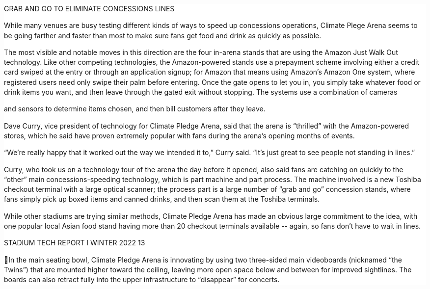 GRAB AND GO TO ELIMINATE CONCESSIONS LINES

While many venues are busy testing different kinds
of ways to speed up concessions operations, Climate
Plege Arena seems to be going farther and faster than
most to make sure fans get food and drink as quickly as
possible.

The most visible and notable moves in this direction
are the four in-arena stands that are using the Amazon
Just Walk Out technology. Like other competing
technologies, the Amazon-powered stands use a
prepayment scheme involving either a credit card
swiped at the entry or through an application signup;
for Amazon that means using Amazon’s Amazon One
system, where registered users need only swipe their
palm before entering. Once the gate opens to let you
in, you simply take whatever food or drink items you
want, and then leave through the gated exit without
stopping. The systems use a combination of cameras

and sensors to determine items chosen, and then bill
customers after they leave.

Dave Curry, vice president of technology for Climate
Pledge Arena, said that the arena is “thrilled” with the
Amazon-powered stores, which he said have proven
extremely popular with fans during the arena’s opening
months of events.

“We’re really happy that it worked out the way we
intended it to,” Curry said. “It’s just great to see people
not standing in lines.”

Curry, who took us on a technology tour of the arena
the day before it opened, also said fans are catching
on quickly to the “other” main concessions-speeding
technology, which is part machine and part process.
The machine involved is a new Toshiba checkout
terminal with a large optical scanner; the process part
is a large number of “grab and go” concession stands,
where fans simply pick up boxed items and canned
drinks, and then scan them at the Toshiba terminals.

While other stadiums are trying similar methods,
Climate Pledge Arena has made an obvious large
commitment to the idea, with one popular local Asian
food stand having more than 20 checkout terminals
available -- again, so fans don’t have to wait in lines.

STADIUM TECH REPORT   I   WINTER 2022     13

In the main seating bowl,
Climate Pledge Arena
is innovating by using
two three-sided main
videoboards (nicknamed
“the Twins”) that are
mounted higher toward
the ceiling, leaving more
open space below and
between for improved
sightlines. The boards can
also retract fully into the
upper infrastructure to
“disappear” for concerts.
